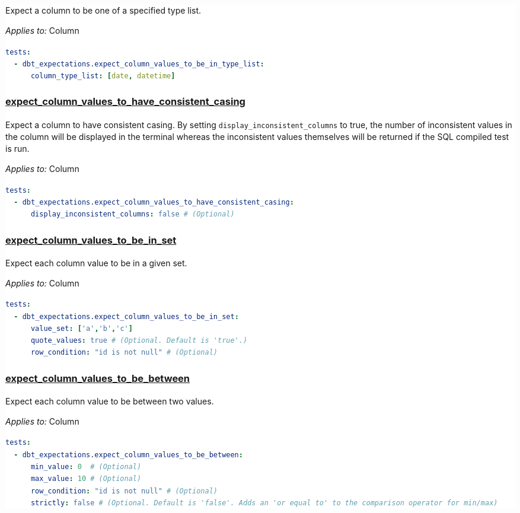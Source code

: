 Expect a column to be one of a specified type list.

*Applies to:* Column

```yaml
tests:
  - dbt_expectations.expect_column_values_to_be_in_type_list:
      column_type_list: [date, datetime]
```

### [expect_column_values_to_have_consistent_casing](macros/schema_tests/column_values_basic/expect_column_values_to_have_consistent_casing.sql)

Expect a column to have consistent casing. By setting `display_inconsistent_columns` to true, the number of inconsistent values in the column will be displayed in the terminal whereas the inconsistent values themselves will be returned if the SQL compiled test is run.

*Applies to:* Column

```yaml
tests:
  - dbt_expectations.expect_column_values_to_have_consistent_casing:
      display_inconsistent_columns: false # (Optional)
```

### [expect_column_values_to_be_in_set](macros/schema_tests/column_values_basic/expect_column_values_to_be_in_set.sql)

Expect each column value to be in a given set.

*Applies to:* Column

```yaml
tests:
  - dbt_expectations.expect_column_values_to_be_in_set:
      value_set: ['a','b','c']
      quote_values: true # (Optional. Default is 'true'.)
      row_condition: "id is not null" # (Optional)
```

### [expect_column_values_to_be_between](macros/schema_tests/column_values_basic/expect_column_values_to_be_between.sql)

Expect each column value to be between two values.

*Applies to:* Column

```yaml
tests:
  - dbt_expectations.expect_column_values_to_be_between:
      min_value: 0  # (Optional)
      max_value: 10 # (Optional)
      row_condition: "id is not null" # (Optional)
      strictly: false # (Optional. Default is 'false'. Adds an 'or equal to' to the comparison operator for min/max)
```
